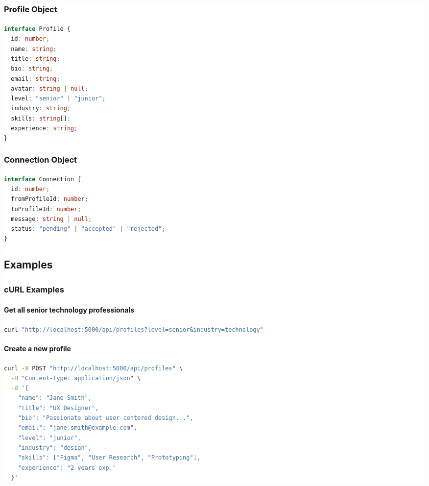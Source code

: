 ### Profile Object
```typescript
interface Profile {
  id: number;
  name: string;
  title: string;
  bio: string;
  email: string;
  avatar: string | null;
  level: "senior" | "junior";
  industry: string;
  skills: string[];
  experience: string;
}
```

### Connection Object
```typescript
interface Connection {
  id: number;
  fromProfileId: number;
  toProfileId: number;
  message: string | null;
  status: "pending" | "accepted" | "rejected";
}
```

## Examples

### cURL Examples

#### Get all senior technology professionals
```bash
curl "http://localhost:5000/api/profiles?level=senior&industry=technology"
```

#### Create a new profile
```bash
curl -X POST "http://localhost:5000/api/profiles" \
  -H "Content-Type: application/json" \
  -d '{
    "name": "Jane Smith",
    "title": "UX Designer",
    "bio": "Passionate about user-centered design...",
    "email": "jane.smith@example.com",
    "level": "junior",
    "industry": "design",
    "skills": ["Figma", "User Research", "Prototyping"],
    "experience": "2 years exp."
  }'
```
